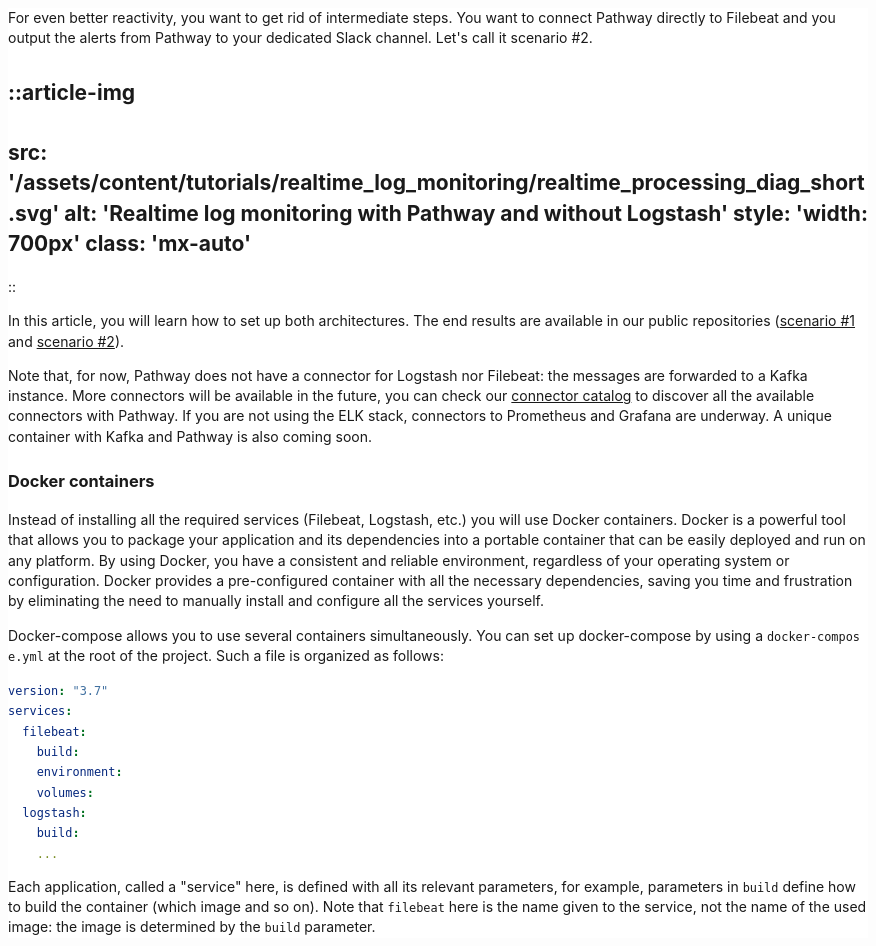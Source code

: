 For even better reactivity, you want to get rid of intermediate steps. You want to connect Pathway directly to Filebeat and you output the alerts from Pathway to your dedicated Slack channel.
Let's call it scenario #2.

::article-img
---
src: '/assets/content/tutorials/realtime_log_monitoring/realtime_processing_diag_short.svg'
alt: 'Realtime log monitoring with Pathway and without Logstash'
style: 'width: 700px'
class: 'mx-auto'
---
::

In this article, you will learn how to set up both architectures.
The end results are available in our public repositories ([scenario #1](https://github.com/pathwaycom/pathway/tree/main/examples/projects/realtime-log-monitoring/logstash-pathway-elastic) and [scenario #2](https://github.com/pathwaycom/pathway/tree/main/examples/projects/realtime-log-monitoring/filebeat-pathway-slack)).

Note that, for now, Pathway does not have a connector for Logstash nor Filebeat: the messages are forwarded to a Kafka instance.
More connectors will be available in the future, you can check our [connector catalog](/developers/user-guide/connect/supported-data-sources/) to discover all the available connectors with Pathway.
If you are not using the ELK stack, connectors to Prometheus and Grafana are underway.
A unique container with Kafka and Pathway is also coming soon.

### Docker containers

Instead of installing all the required services (Filebeat, Logstash, etc.) you will use Docker containers.
Docker is a powerful tool that allows you to package your application and its dependencies into a portable container that can be easily deployed and run on any platform.
By using Docker, you have a consistent and reliable environment, regardless of your operating system or configuration.
Docker provides a pre-configured container with all the necessary dependencies, saving you time and frustration by eliminating the need to manually install and configure all the services yourself.

Docker-compose allows you to use several containers simultaneously.
You can set up docker-compose by using a `docker-compose.yml` at the root of the project.
Such a file is organized as follows:

```yml
version: "3.7"
services:
  filebeat:
    build:
    environment:
    volumes:
  logstash:
    build:
    ...
```

Each application, called a "service" here, is defined with all its relevant parameters, for example, parameters in `build` define how to build the container (which image and so on).
Note that `filebeat` here is the name given to the service, not the name of the used image: the image is determined by the `build` parameter.
